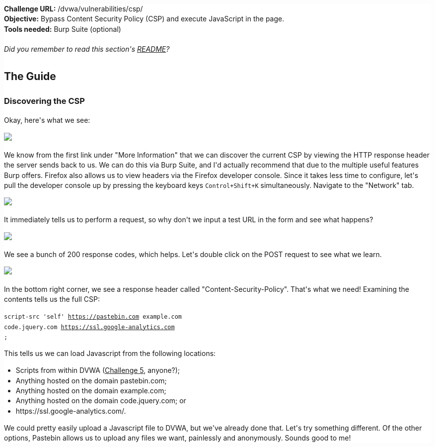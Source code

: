 <b>Challenge URL:</b> /dvwa/vulnerabilities/csp/
<br>
<b>Objective:</b> Bypass Content Security Policy (CSP) and execute JavaScript in the page.
<br>
<b>Tools needed:</b> Burp Suite (optional)
<br><br>
<i>Did you remember to read this section's <a href="https://github.com/mrudnitsky/dvwa-guide-2019/blob/master/low/README.md">README</a>?</i>

<h2><b>The Guide</b></h2>

<h3><b>Discovering the CSP</b></h3>

Okay, here's what we see:

<img src="https://github.com/mrudnitsky/dvwa-guide-2019/blob/master/low/screenshots/cspform.png" width="500">

We know from the first link under "More Information" that we can discover the current CSP by viewing the HTTP response header the server sends back to us. We can do this via Burp Suite, and I'd actually recommend that due to the multiple useful features Burp offers. Firefox also allows us to view headers via the Firefox developer console. Since it takes less time to configure, let's pull the developer console up by pressing the keyboard keys <code>Control+Shift+K</code> simultaneously. Navigate to the "Network" tab. 

<img src="https://github.com/mrudnitsky/dvwa-guide-2019/blob/master/low/screenshots/cspnetworktab.png" width="700">

It immediately tells us to perform a request, so why don't we input a test URL in the form and see what happens?

<img src="https://github.com/mrudnitsky/dvwa-guide-2019/blob/master/low/screenshots/cspnetworktest.png" width="700">

We see a bunch of 200 response codes, which helps. Let's double click on the POST request to see what we learn.

<img src="https://github.com/mrudnitsky/dvwa-guide-2019/blob/master/low/screenshots/cspfindcsp.png" width="700">

In the bottom right corner, we see a response header called "Content-Security-Policy". That's what we need! Examining the contents tells us the full CSP:

<code>script-src 'self' https://pastebin.com  example.com code.jquery.com https://ssl.google-analytics.com ;</code>

This tells us we can load Javascript from the following locations:
<ul>
  <li>Scripts from within DVWA (<a href="https://github.com/mrudnitsky/dvwa-guide-2019/blob/master/low/Challenge%2005:%20File%20Upload.md" target="_blank">Challenge 5</a>, anyone?);</li>
  <li>Anything hosted on the domain pastebin.com;</li>
  <li>Anything hosted on the domain example.com;</li>
  <li>Anything hosted on the domain code.jquery.com; or</li>
  <li>https://ssl.google-analytics.com/.</li>
</ul>

We could pretty easily upload a Javascript file to DVWA, but we've already done that. Let's try something different. Of the other options, Pastebin allows us to upload any files we want, painlessly and anonymously. Sounds good to me!
